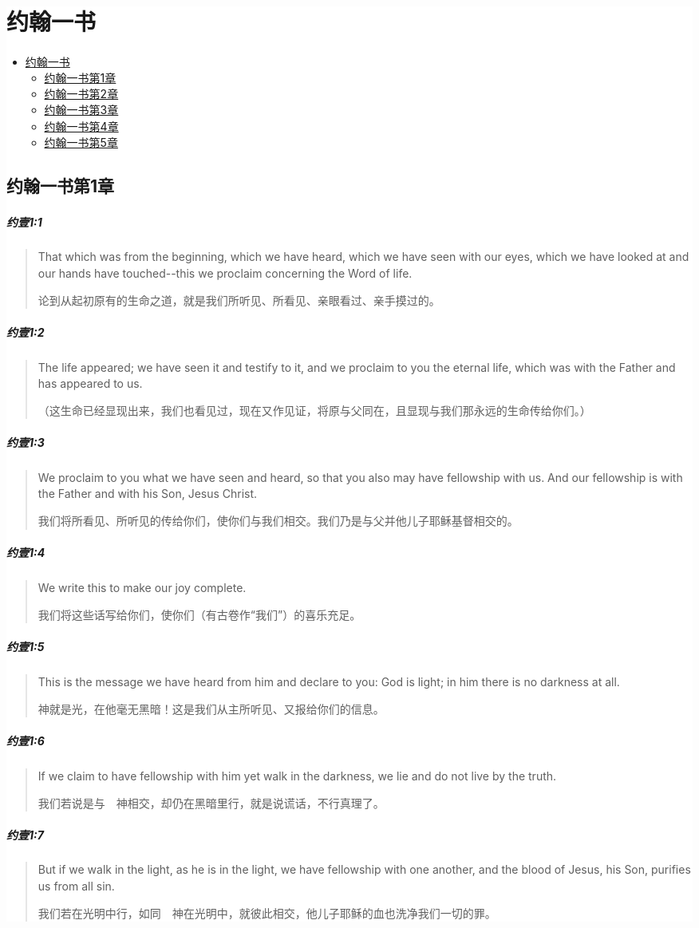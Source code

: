 # 约翰一书
- [约翰一书](#约翰一书)
    - [约翰一书第1章](#约翰一书第1章)
    - [约翰一书第2章](#约翰一书第2章)
    - [约翰一书第3章](#约翰一书第3章)
    - [约翰一书第4章](#约翰一书第4章)
    - [约翰一书第5章](#约翰一书第5章)


## 约翰一书第1章
##### 约壹1:1
> That which was from the beginning, which we have heard, which we have seen with our eyes, which we have looked at and our hands have touched--this we proclaim concerning the Word of life.
>
> 论到从起初原有的生命之道，就是我们所听见、所看见、亲眼看过、亲手摸过的。


##### 约壹1:2
> The life appeared; we have seen it and testify to it, and we proclaim to you the eternal life, which was with the Father and has appeared to us.
>
> （这生命已经显现出来，我们也看见过，现在又作见证，将原与父同在，且显现与我们那永远的生命传给你们。）


##### 约壹1:3
> We proclaim to you what we have seen and heard, so that you also may have fellowship with us. And our fellowship is with the Father and with his Son, Jesus Christ.
>
> 我们将所看见、所听见的传给你们，使你们与我们相交。我们乃是与父并他儿子耶稣基督相交的。


##### 约壹1:4
> We write this to make our joy complete.
>
> 我们将这些话写给你们，使你们（有古卷作“我们”）的喜乐充足。


##### 约壹1:5
> This is the message we have heard from him and declare to you: God is light; in him there is no darkness at all.
>
> 神就是光，在他毫无黑暗！这是我们从主所听见、又报给你们的信息。


##### 约壹1:6
> If we claim to have fellowship with him yet walk in the darkness, we lie and do not live by the truth.
>
> 我们若说是与　神相交，却仍在黑暗里行，就是说谎话，不行真理了。


##### 约壹1:7
> But if we walk in the light, as he is in the light, we have fellowship with one another, and the blood of Jesus, his Son, purifies us from all sin.
>
> 我们若在光明中行，如同　神在光明中，就彼此相交，他儿子耶稣的血也洗净我们一切的罪。
